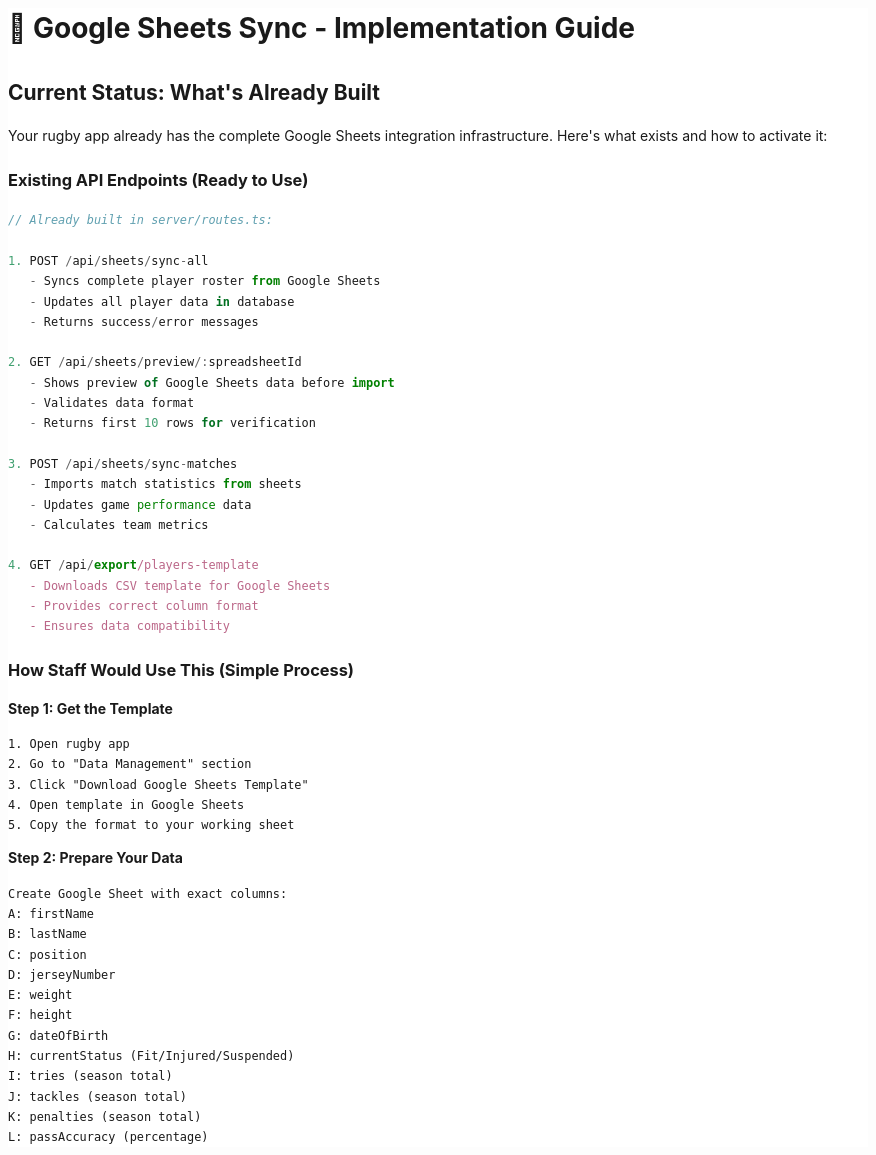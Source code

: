 # 🔄 Google Sheets Sync - Implementation Guide

## Current Status: What's Already Built

Your rugby app already has the complete Google Sheets integration infrastructure. Here's what exists and how to activate it:

### **Existing API Endpoints (Ready to Use)**

```javascript
// Already built in server/routes.ts:

1. POST /api/sheets/sync-all
   - Syncs complete player roster from Google Sheets
   - Updates all player data in database
   - Returns success/error messages

2. GET /api/sheets/preview/:spreadsheetId  
   - Shows preview of Google Sheets data before import
   - Validates data format
   - Returns first 10 rows for verification

3. POST /api/sheets/sync-matches
   - Imports match statistics from sheets
   - Updates game performance data
   - Calculates team metrics

4. GET /api/export/players-template
   - Downloads CSV template for Google Sheets
   - Provides correct column format
   - Ensures data compatibility
```

### **How Staff Would Use This (Simple Process)**

**Step 1: Get the Template**
```
1. Open rugby app
2. Go to "Data Management" section  
3. Click "Download Google Sheets Template"
4. Open template in Google Sheets
5. Copy the format to your working sheet
```

**Step 2: Prepare Your Data**
```
Create Google Sheet with exact columns:
A: firstName
B: lastName  
C: position
D: jerseyNumber
E: weight
F: height
G: dateOfBirth
H: currentStatus (Fit/Injured/Suspended)
I: tries (season total)
J: tackles (season total)
K: penalties (season total)
L: passAccuracy (percentage)
```
